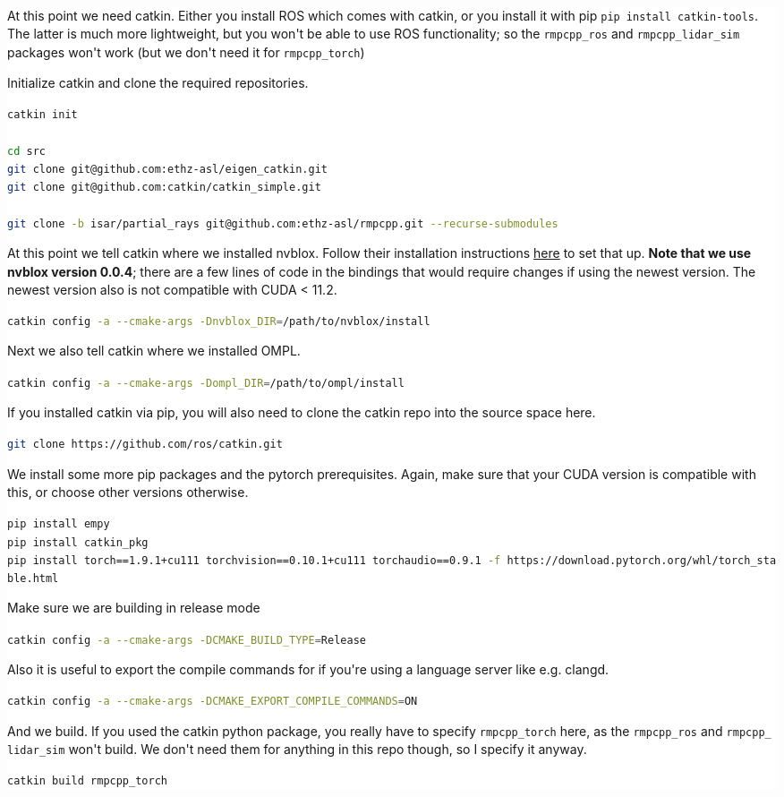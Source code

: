 At this point we need catkin. Either you install ROS which comes with catkin, or you install it with pip `pip install catkin-tools`. The latter is much more lightweight, but you won't be able to use ROS functionality; so the `rmpcpp_ros` and `rmpcpp_lidar_sim` packages won't work (but we don't need it for `rmpcpp_torch`)

Initialize catkin and clone the required repositories. 
```bash
catkin init

cd src
git clone git@github.com:ethz-asl/eigen_catkin.git
git clone git@github.com:catkin/catkin_simple.git

git clone -b isar/partial_rays git@github.com:ethz-asl/rmpcpp.git --recurse-submodules
```

At this point we tell catkin where we installed nvblox. Follow their installation instructions [here](https://github.com/nvidia-isaac/nvblox) to set that up. **Note that we use nvblox version 0.0.4**; there are a few lines of code in the bindings that would require changes if using the newest version. The newest version also is not compatible with CUDA < 11.2.
```bash
catkin config -a --cmake-args -Dnvblox_DIR=/path/to/nvblox/install
```
Next we also tell catkin where we installed OMPL. 
```bash
catkin config -a --cmake-args -Dompl_DIR=/path/to/ompl/install
```

If you installed catkin via pip, you will also need to clone the catkin repo into the source space here.

```bash
git clone https://github.com/ros/catkin.git
```

We install some more pip packages and the pytorch prerequisites. Again, make sure that your CUDA version is compatible with this, or choose other versions otherwise. 
```bash
pip install empy 
pip install catkin_pkg
pip install torch==1.9.1+cu111 torchvision==0.10.1+cu111 torchaudio==0.9.1 -f https://download.pytorch.org/whl/torch_stable.html
```

Make sure we are building in release mode
```bash
catkin config -a --cmake-args -DCMAKE_BUILD_TYPE=Release
```

Also it is useful to export the compile commands for if you're using a language server like e.g. clangd.
```bash
catkin config -a --cmake-args -DCMAKE_EXPORT_COMPILE_COMMANDS=ON 
```

And we build. If you used the catkin python package, you really have to specify `rmpcpp_torch` here, as the `rmpcpp_ros` and `rmpcpp_lidar_sim` won't build. We don't need them for anything in this repo though, so I specify it anyway.
```bash
catkin build rmpcpp_torch
```
